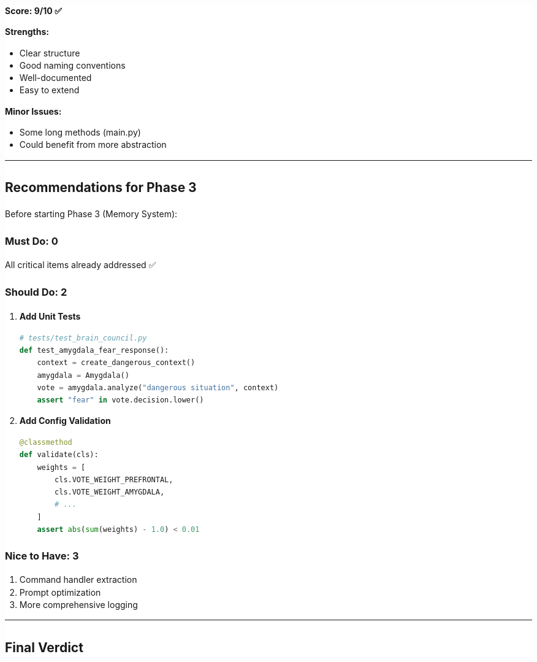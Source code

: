**Score: 9/10 ✅**

**Strengths:**
- Clear structure
- Good naming conventions
- Well-documented
- Easy to extend

**Minor Issues:**
- Some long methods (main.py)
- Could benefit from more abstraction

---

## Recommendations for Phase 3

Before starting Phase 3 (Memory System):

### Must Do: 0
All critical items already addressed ✅

### Should Do: 2

1. **Add Unit Tests**
   ```python
   # tests/test_brain_council.py
   def test_amygdala_fear_response():
       context = create_dangerous_context()
       amygdala = Amygdala()
       vote = amygdala.analyze("dangerous situation", context)
       assert "fear" in vote.decision.lower()
   ```

2. **Add Config Validation**
   ```python
   @classmethod
   def validate(cls):
       weights = [
           cls.VOTE_WEIGHT_PREFRONTAL,
           cls.VOTE_WEIGHT_AMYGDALA,
           # ...
       ]
       assert abs(sum(weights) - 1.0) < 0.01
   ```

### Nice to Have: 3

1. Command handler extraction
2. Prompt optimization
3. More comprehensive logging

---

## Final Verdict
